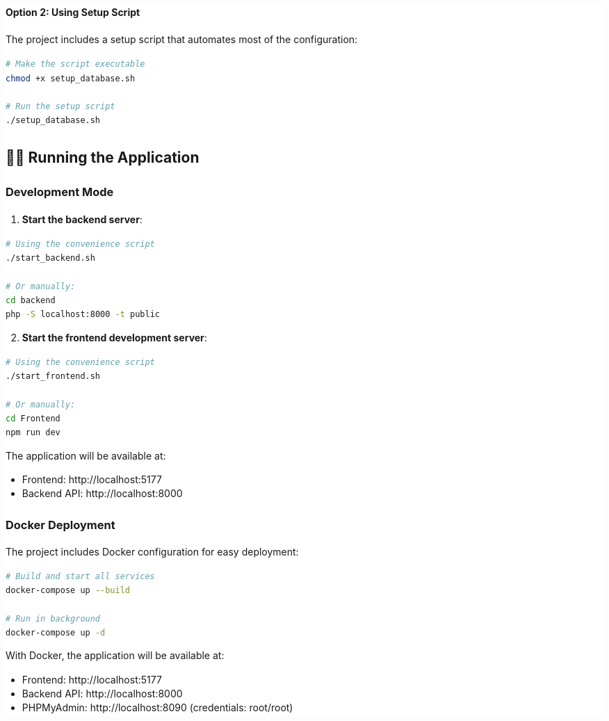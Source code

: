 #### Option 2: Using Setup Script

The project includes a setup script that automates most of the configuration:

```bash
# Make the script executable
chmod +x setup_database.sh

# Run the setup script
./setup_database.sh
```

## 🏃‍♂️ Running the Application

### Development Mode

1. **Start the backend server**:
```bash
# Using the convenience script
./start_backend.sh

# Or manually:
cd backend
php -S localhost:8000 -t public
```

2. **Start the frontend development server**:
```bash
# Using the convenience script
./start_frontend.sh

# Or manually:
cd Frontend
npm run dev
```

The application will be available at:
- Frontend: http://localhost:5177
- Backend API: http://localhost:8000

### Docker Deployment

The project includes Docker configuration for easy deployment:

```bash
# Build and start all services
docker-compose up --build

# Run in background
docker-compose up -d
```

With Docker, the application will be available at:
- Frontend: http://localhost:5177
- Backend API: http://localhost:8000
- PHPMyAdmin: http://localhost:8090 (credentials: root/root)
